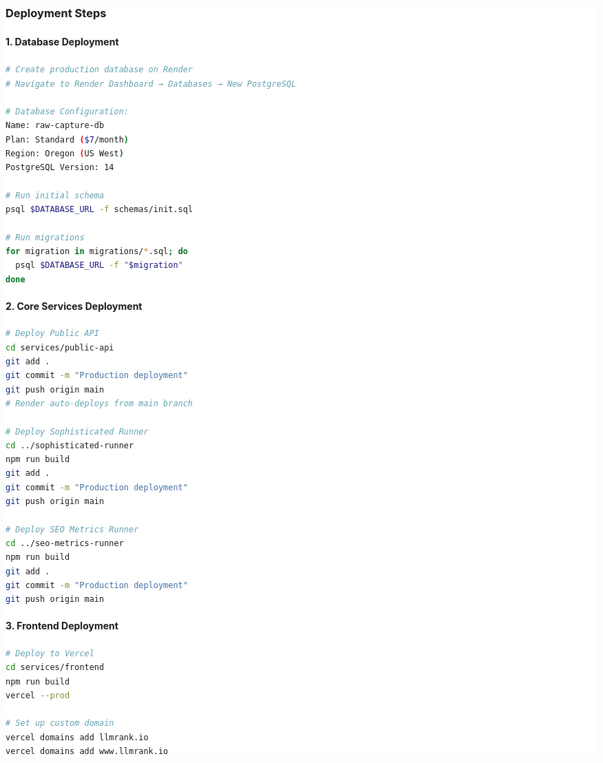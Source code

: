 ### Deployment Steps

#### 1. Database Deployment

```bash
# Create production database on Render
# Navigate to Render Dashboard → Databases → New PostgreSQL

# Database Configuration:
Name: raw-capture-db
Plan: Standard ($7/month)
Region: Oregon (US West)
PostgreSQL Version: 14

# Run initial schema
psql $DATABASE_URL -f schemas/init.sql

# Run migrations
for migration in migrations/*.sql; do
  psql $DATABASE_URL -f "$migration"
done
```

#### 2. Core Services Deployment

```bash
# Deploy Public API
cd services/public-api
git add .
git commit -m "Production deployment"
git push origin main
# Render auto-deploys from main branch

# Deploy Sophisticated Runner
cd ../sophisticated-runner
npm run build
git add .
git commit -m "Production deployment"
git push origin main

# Deploy SEO Metrics Runner
cd ../seo-metrics-runner
npm run build
git add .
git commit -m "Production deployment"
git push origin main
```

#### 3. Frontend Deployment

```bash
# Deploy to Vercel
cd services/frontend
npm run build
vercel --prod

# Set up custom domain
vercel domains add llmrank.io
vercel domains add www.llmrank.io
```
